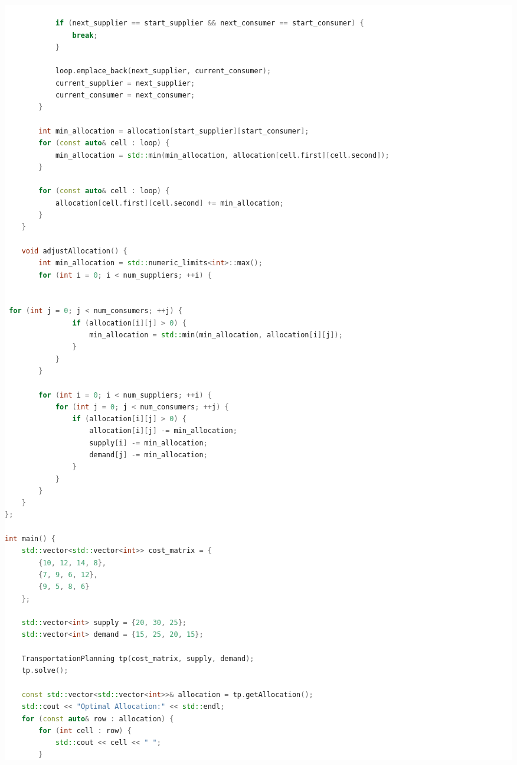 ```cpp

            if (next_supplier == start_supplier && next_consumer == start_consumer) {
                break;
            }

            loop.emplace_back(next_supplier, current_consumer);
            current_supplier = next_supplier;
            current_consumer = next_consumer;
        }

        int min_allocation = allocation[start_supplier][start_consumer];
        for (const auto& cell : loop) {
            min_allocation = std::min(min_allocation, allocation[cell.first][cell.second]);
        }

        for (const auto& cell : loop) {
            allocation[cell.first][cell.second] += min_allocation;
        }
    }

    void adjustAllocation() {
        int min_allocation = std::numeric_limits<int>::max();
        for (int i = 0; i < num_suppliers; ++i) {
           

 for (int j = 0; j < num_consumers; ++j) {
                if (allocation[i][j] > 0) {
                    min_allocation = std::min(min_allocation, allocation[i][j]);
                }
            }
        }

        for (int i = 0; i < num_suppliers; ++i) {
            for (int j = 0; j < num_consumers; ++j) {
                if (allocation[i][j] > 0) {
                    allocation[i][j] -= min_allocation;
                    supply[i] -= min_allocation;
                    demand[j] -= min_allocation;
                }
            }
        }
    }
};

int main() {
    std::vector<std::vector<int>> cost_matrix = {
        {10, 12, 14, 8},
        {7, 9, 6, 12},
        {9, 5, 8, 6}
    };

    std::vector<int> supply = {20, 30, 25};
    std::vector<int> demand = {15, 25, 20, 15};

    TransportationPlanning tp(cost_matrix, supply, demand);
    tp.solve();

    const std::vector<std::vector<int>>& allocation = tp.getAllocation();
    std::cout << "Optimal Allocation:" << std::endl;
    for (const auto& row : allocation) {
        for (int cell : row) {
            std::cout << cell << " ";
        }
```